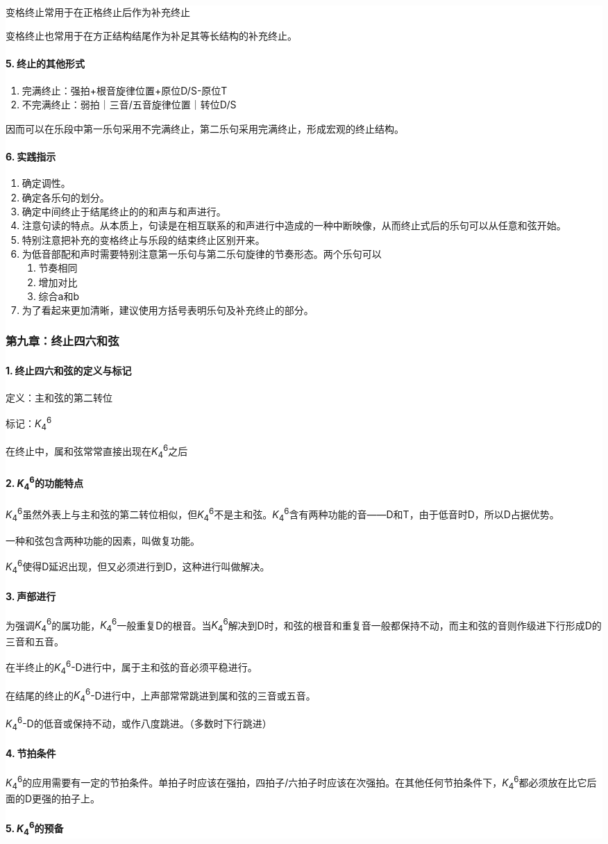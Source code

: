 变格终止常用于在正格终止后作为补充终止

变格终止也常用于在方正结构结尾作为补足其等长结构的补充终止。

#### 5. 终止的其他形式

1. 完满终止：强拍+根音旋律位置+原位D/S-原位T
2. 不完满终止：弱拍｜三音/五音旋律位置｜转位D/S

因而可以在乐段中第一乐句采用不完满终止，第二乐句采用完满终止，形成宏观的终止结构。

#### 6. 实践指示

1. 确定调性。
2. 确定各乐句的划分。
3. 确定中间终止于结尾终止的的和声与和声进行。
4. 注意句读的特点。从本质上，句读是在相互联系的和声进行中造成的一种中断映像，从而终止式后的乐句可以从任意和弦开始。
5. 特别注意把补充的变格终止与乐段的结束终止区别开来。
6. 为低音部配和声时需要特别注意第一乐句与第二乐句旋律的节奏形态。两个乐句可以
    1. 节奏相同
    2. 增加对比
    3. 综合a和b
7. 为了看起来更加清晰，建议使用方括号表明乐句及补充终止的部分。

### 第九章：终止四六和弦

#### 1. 终止四六和弦的定义与标记

定义：主和弦的第二转位

标记：$K_{4}^{6}$

在终止中，属和弦常常直接出现在$K_{4}^{6}$之后

#### 2. $K_{4}^{6}$的功能特点

$K_{4}^{6}$虽然外表上与主和弦的第二转位相似，但$K_{4}^{6}$不是主和弦。$K_{4}^{6}$含有两种功能的音——D和T，由于低音时D，所以D占据优势。

一种和弦包含两种功能的因素，叫做复功能。

$K_{4}^{6}$使得D延迟出现，但又必须进行到D，这种进行叫做解决。

#### 3. 声部进行

为强调$K_{4}^{6}$的属功能，$K_{4}^{6}$一般重复D的根音。当$K_{4}^{6}$解决到D时，和弦的根音和重复音一般都保持不动，而主和弦的音则作级进下行形成D的三音和五音。

在半终止的$K_{4}^{6}$-D进行中，属于主和弦的音必须平稳进行。

在结尾的终止的$K_{4}^{6}$-D进行中，上声部常常跳进到属和弦的三音或五音。

$K_{4}^{6}$-D的低音或保持不动，或作八度跳进。（多数时下行跳进）

#### 4. 节拍条件

$K_{4}^{6}$的应用需要有一定的节拍条件。单拍子时应该在强拍，四拍子/六拍子时应该在次强拍。在其他任何节拍条件下，$K_{4}^{6}$都必须放在比它后面的D更强的拍子上。

#### 5. $K_{4}^{6}$的预备
